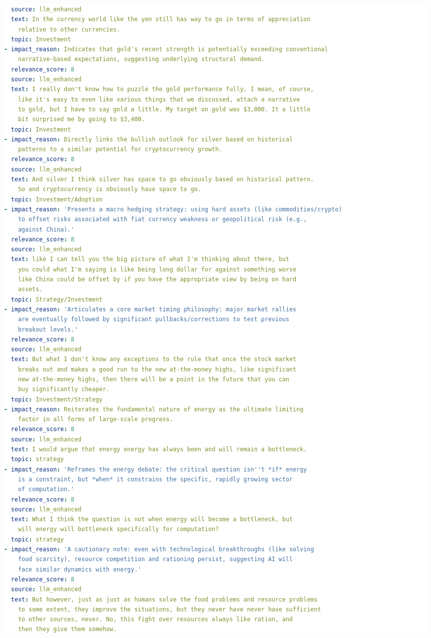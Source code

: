 ```yaml
  source: llm_enhanced
  text: In the currency world like the yen still has way to go in terms of appreciation
    relative to other currencies.
  topic: Investment
- impact_reason: Indicates that gold's recent strength is potentially exceeding conventional
    narrative-based expectations, suggesting underlying structural demand.
  relevance_score: 8
  source: llm_enhanced
  text: I really don't know how to puzzle the gold performance fully. I mean, of course,
    like it's easy to even like various things that we discussed, attach a narrative
    to gold, but I have to say gold a little. My target on gold was $3,000. It a little
    bit surprised me by going to $3,400.
  topic: Investment
- impact_reason: Directly links the bullish outlook for silver based on historical
    patterns to a similar potential for cryptocurrency growth.
  relevance_score: 8
  source: llm_enhanced
  text: And silver I think silver has space to go obviously based on historical pattern.
    So and cryptocurrency is obviously have space to go.
  topic: Investment/Adoption
- impact_reason: 'Presents a macro hedging strategy: using hard assets (like commodities/crypto)
    to offset risks associated with fiat currency weakness or geopolitical risk (e.g.,
    against China).'
  relevance_score: 8
  source: llm_enhanced
  text: like I can tell you the big picture of what I'm thinking about there, but
    you could what I'm saying is like being long dollar for against something worse
    like China could be offset by if you have the appropriate view by being on hard
    assets.
  topic: Strategy/Investment
- impact_reason: 'Articulates a core market timing philosophy: major market rallies
    are eventually followed by significant pullbacks/corrections to test previous
    breakout levels.'
  relevance_score: 8
  source: llm_enhanced
  text: But what I don't know any exceptions to the rule that once the stock market
    breaks out and makes a good run to the new at-the-money highs, like significant
    new at-the-money highs, then there will be a point in the future that you can
    buy significantly cheaper.
  topic: Investment/Strategy
- impact_reason: Reiterates the fundamental nature of energy as the ultimate limiting
    factor in all forms of large-scale progress.
  relevance_score: 8
  source: llm_enhanced
  text: I would argue that energy energy has always been and will remain a bottleneck.
  topic: strategy
- impact_reason: 'Reframes the energy debate: the critical question isn''t *if* energy
    is a constraint, but *when* it constrains the specific, rapidly growing sector
    of computation.'
  relevance_score: 8
  source: llm_enhanced
  text: What I think the question is not when energy will become a bottleneck, but
    will energy will bottleneck specifically for computation?
  topic: strategy
- impact_reason: 'A cautionary note: even with technological breakthroughs (like solving
    food scarcity), resource competition and rationing persist, suggesting AI will
    face similar dynamics with energy.'
  relevance_score: 8
  source: llm_enhanced
  text: But however, just as just as humans solve the food problems and resource problems
    to some extent, they improve the situations, but they never have never have sufficient
    to other sources, never. No, this fight over resources always like ration, and
    then they give them somehow.
```